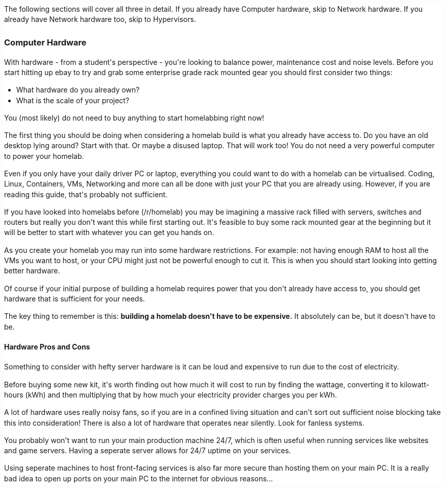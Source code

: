 The following sections will cover all three in detail. If you already have Computer hardware, skip to Network hardware. If you already have Network hardware too, skip to Hypervisors.

### Computer Hardware <a id="computer_hardware"></a>

With hardware - from a student's perspective - you're looking to balance power, maintenance cost and noise levels. Before you start hitting up ebay to try and grab some enterprise grade rack mounted gear you should first consider two things:

* What hardware do you already own?
* What is the scale of your project?

You \(most likely\) do not need to buy anything to start homelabbing right now!

The first thing you should be doing when considering a homelab build is what you already have access to. Do you have an old desktop lying around? Start with that. Or maybe a disused laptop. That will work too! You do not need a very powerful computer to power your homelab.

Even if you only have your daily driver PC or laptop, everything you could want to do with a homelab can be virtualised. Coding, Linux, Containers, VMs, Networking and more can all be done with just your PC that you are already using. However, if you are reading this guide, that's probably not sufficient.

If you have looked into homelabs before \(/r/homelab\) you may be imagining a massive rack filled with servers, switches and routers but really you don't want this while first starting out. It's feasible to buy some rack mounted gear at the beginning but it will be better to start with whatever you can get you hands on.

As you create your homelab you may run into some hardware restrictions. For example: not having enough RAM to host all the VMs you want to host, or your CPU might just not be powerful enough to cut it. This is when you should start looking into getting better hardware.

Of course if your initial purpose of building a homelab requires power that you don't already have access to, you should get hardware that is sufficient for your needs.

The key thing to remember is this: **building a homelab doesn't have to be expensive.** It absolutely can be, but it doesn't have to be.

#### Hardware Pros and Cons <a id="hardware_pros_and_cons"></a>

Something to consider with hefty server hardware is it can be loud and expensive to run due to the cost of electricity.

Before buying some new kit, it's worth finding out how much it will cost to run by finding the wattage, converting it to kilowatt-hours \(kWh\) and then multiplying that by how much your electricity provider charges you per kWh.

A lot of hardware uses really noisy fans, so if you are in a confined living situation and can't sort out sufficient noise blocking take this into consideration! There is also a lot of hardware that operates near silently. Look for fanless systems.

You probably won't want to run your main production machine 24/7, which is often useful when running services like websites and game servers. Having a seperate server allows for 24/7 uptime on your services.

Using seperate machines to host front-facing services is also far more secure than hosting them on your main PC. It is a really bad idea to open up ports on your main PC to the internet for obvious reasons…

